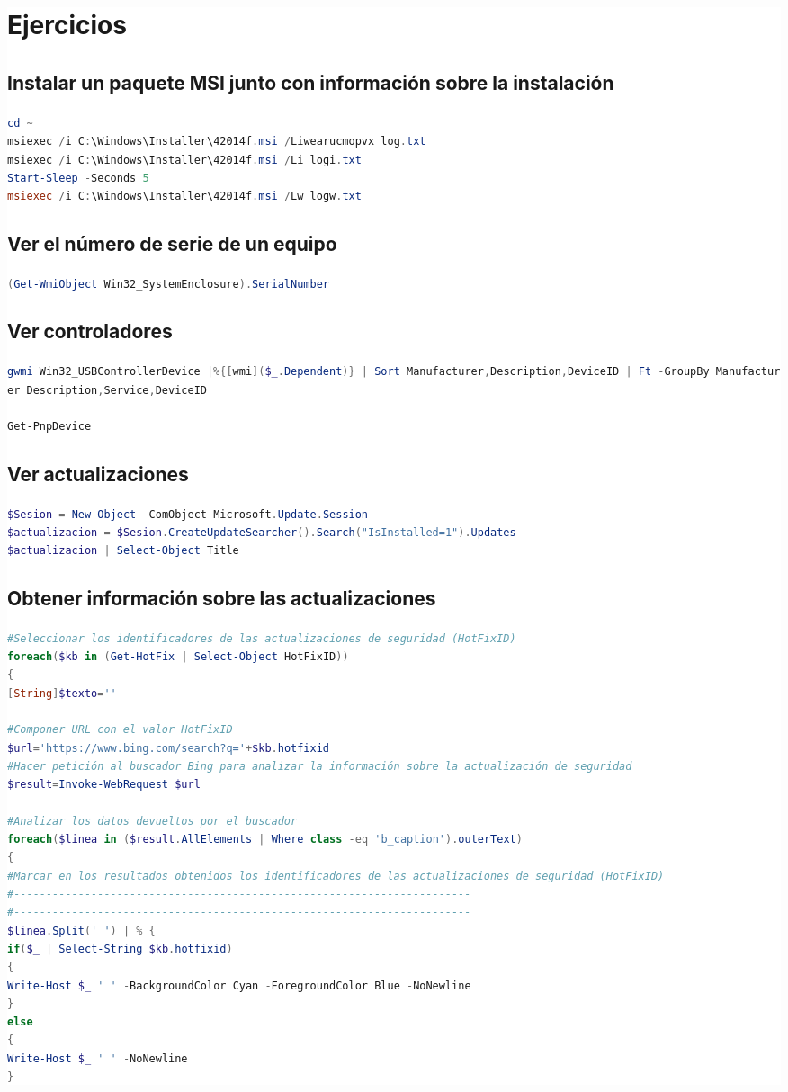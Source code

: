 # Ejercicios

## Instalar un paquete MSI junto con información sobre la instalación
```PowerShell
cd ~
msiexec /i C:\Windows\Installer\42014f.msi /Liwearucmopvx log.txt
msiexec /i C:\Windows\Installer\42014f.msi /Li logi.txt
Start-Sleep -Seconds 5
msiexec /i C:\Windows\Installer\42014f.msi /Lw logw.txt
```

## Ver el número de serie de un equipo
```PowerShell
(Get-WmiObject Win32_SystemEnclosure).SerialNumber
```

## Ver controladores
```PowerShell 
gwmi Win32_USBControllerDevice |%{[wmi]($_.Dependent)} | Sort Manufacturer,Description,DeviceID | Ft -GroupBy Manufacturer Description,Service,DeviceID
 
Get-PnpDevice
```
  
## Ver actualizaciones
```PowerShell
$Sesion = New-Object -ComObject Microsoft.Update.Session
$actualizacion = $Sesion.CreateUpdateSearcher().Search("IsInstalled=1").Updates
$actualizacion | Select-Object Title
```
  
## Obtener información sobre las actualizaciones
```PowerShell
#Seleccionar los identificadores de las actualizaciones de seguridad (HotFixID)
foreach($kb in (Get-HotFix | Select-Object HotFixID))
{
[String]$texto=''

#Componer URL con el valor HotFixID
$url='https://www.bing.com/search?q='+$kb.hotfixid
#Hacer petición al buscador Bing para analizar la información sobre la actualización de seguridad
$result=Invoke-WebRequest $url

#Analizar los datos devueltos por el buscador
foreach($linea in ($result.AllElements | Where class -eq 'b_caption').outerText)
{
#Marcar en los resultados obtenidos los identificadores de las actualizaciones de seguridad (HotFixID)
#-----------------------------------------------------------------------
#-----------------------------------------------------------------------
$linea.Split(' ') | % {
if($_ | Select-String $kb.hotfixid)
{
Write-Host $_ ' ' -BackgroundColor Cyan -ForegroundColor Blue -NoNewline
}
else
{
Write-Host $_ ' ' -NoNewline
}
```